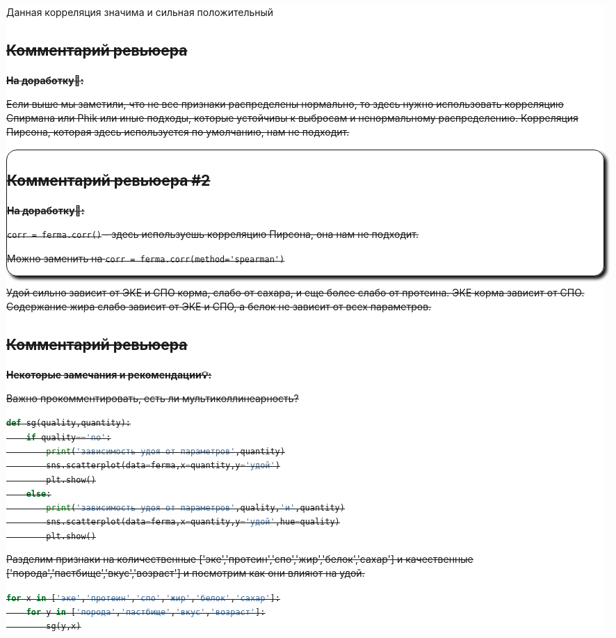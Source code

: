 

Данная корреляция значима и сильная положительный

<div class="alert alert-block alert-danger">
<h2><s> Комментарий ревьюера <a class="tocSkip"></h2>
  
<b>На доработку🤔:</b>
 
Если выше мы заметили, что не все признаки распределены нормально, то здесь нужно использовать корреляцию Спирмана или Phik или иные подходы, которые устойчивы к выбросам и ненормальному распределению. Корреляция Пирсона, которая здесь используется по умолчанию, нам не подходит.

</div>
  


<div class="alert alert-block alert-danger" style="border-radius: 15px; box-shadow: 4px 4px 4px; border: 1px solid ">
<h2><s> Комментарий ревьюера #2 <a class="tocSkip"></h2>
  
<b>На доработку🤔:</b>
 
`corr = ferma.corr()` - здесь используешь корреляцию Пирсона, она нам не подходит.
    
Можно заменить на `corr = ferma.corr(method='spearman')`

</div>



Удой сильно зависит от ЭКЕ и СПО корма, слабо от сахара, и еще более слабо от протеина. ЭКЕ корма зависит от СПО. Содержание жира слабо зависит от ЭКЕ и СПО, а белок не зависит от всех параметров.

<div class="alert alert-warning">
<h2> Комментарий ревьюера <a class="tocSkip"> </h2>
    
<b>Некоторые замечания и рекомендации💡:</b> 

Важно прокомментировать, есть ли мультиколлинеарность?
       
</div> 
  



```python
def sg(quality,quantity):
    if quality=='no':
        print('зависимость удоя от параметров',quantity)
        sns.scatterplot(data=ferma,x=quantity,y='удой')
        plt.show()
    else:
        print('зависимость удоя от параметров',quality,'и',quantity)
        sns.scatterplot(data=ferma,x=quantity,y='удой',hue=quality)
        plt.show()
```

Разделим признаки на количественные ['эке','протеин','спо','жир','белок','сахар'] и качественные ['порода','пастбище','вкус','возраст'] и посмотрим как они влияют на удой.


```python
for x in ['эке','протеин','спо','жир','белок','сахар']:
    for y in ['порода','пастбище','вкус','возраст']:
        sg(y,x)
```
